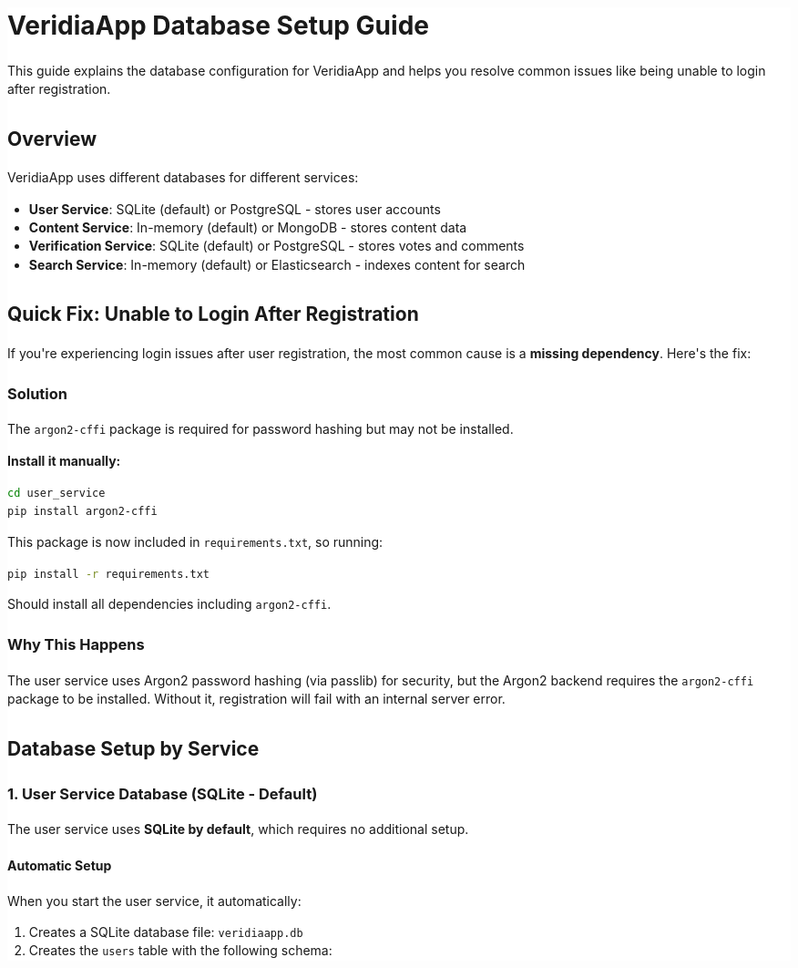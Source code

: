# VeridiaApp Database Setup Guide

This guide explains the database configuration for VeridiaApp and helps you resolve common issues like being unable to login after registration.

## Overview

VeridiaApp uses different databases for different services:
- **User Service**: SQLite (default) or PostgreSQL - stores user accounts
- **Content Service**: In-memory (default) or MongoDB - stores content data
- **Verification Service**: SQLite (default) or PostgreSQL - stores votes and comments
- **Search Service**: In-memory (default) or Elasticsearch - indexes content for search

## Quick Fix: Unable to Login After Registration

If you're experiencing login issues after user registration, the most common cause is a **missing dependency**. Here's the fix:

### Solution

The `argon2-cffi` package is required for password hashing but may not be installed. 

**Install it manually:**
```bash
cd user_service
pip install argon2-cffi
```

This package is now included in `requirements.txt`, so running:
```bash
pip install -r requirements.txt
```

Should install all dependencies including `argon2-cffi`.

### Why This Happens

The user service uses Argon2 password hashing (via passlib) for security, but the Argon2 backend requires the `argon2-cffi` package to be installed. Without it, registration will fail with an internal server error.

## Database Setup by Service

### 1. User Service Database (SQLite - Default)

The user service uses **SQLite by default**, which requires no additional setup.

#### Automatic Setup

When you start the user service, it automatically:
1. Creates a SQLite database file: `veridiaapp.db`
2. Creates the `users` table with the following schema:
